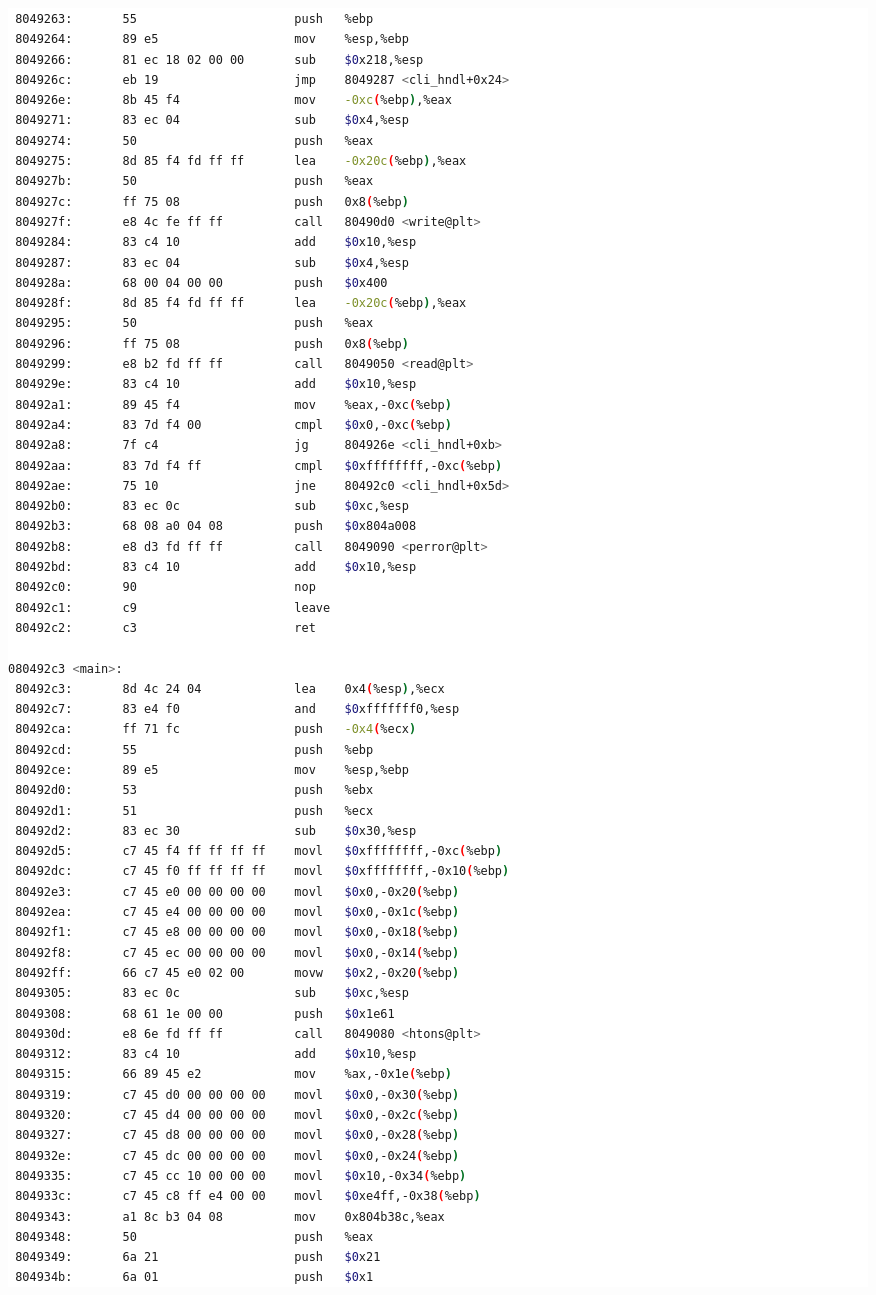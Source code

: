 ```bash
 8049263:       55                      push   %ebp
 8049264:       89 e5                   mov    %esp,%ebp
 8049266:       81 ec 18 02 00 00       sub    $0x218,%esp
 804926c:       eb 19                   jmp    8049287 <cli_hndl+0x24>
 804926e:       8b 45 f4                mov    -0xc(%ebp),%eax
 8049271:       83 ec 04                sub    $0x4,%esp
 8049274:       50                      push   %eax
 8049275:       8d 85 f4 fd ff ff       lea    -0x20c(%ebp),%eax
 804927b:       50                      push   %eax
 804927c:       ff 75 08                push   0x8(%ebp)
 804927f:       e8 4c fe ff ff          call   80490d0 <write@plt>
 8049284:       83 c4 10                add    $0x10,%esp
 8049287:       83 ec 04                sub    $0x4,%esp
 804928a:       68 00 04 00 00          push   $0x400
 804928f:       8d 85 f4 fd ff ff       lea    -0x20c(%ebp),%eax
 8049295:       50                      push   %eax
 8049296:       ff 75 08                push   0x8(%ebp)
 8049299:       e8 b2 fd ff ff          call   8049050 <read@plt>
 804929e:       83 c4 10                add    $0x10,%esp
 80492a1:       89 45 f4                mov    %eax,-0xc(%ebp)
 80492a4:       83 7d f4 00             cmpl   $0x0,-0xc(%ebp)
 80492a8:       7f c4                   jg     804926e <cli_hndl+0xb>
 80492aa:       83 7d f4 ff             cmpl   $0xffffffff,-0xc(%ebp)
 80492ae:       75 10                   jne    80492c0 <cli_hndl+0x5d>
 80492b0:       83 ec 0c                sub    $0xc,%esp
 80492b3:       68 08 a0 04 08          push   $0x804a008
 80492b8:       e8 d3 fd ff ff          call   8049090 <perror@plt>
 80492bd:       83 c4 10                add    $0x10,%esp
 80492c0:       90                      nop
 80492c1:       c9                      leave
 80492c2:       c3                      ret

080492c3 <main>:
 80492c3:       8d 4c 24 04             lea    0x4(%esp),%ecx
 80492c7:       83 e4 f0                and    $0xfffffff0,%esp
 80492ca:       ff 71 fc                push   -0x4(%ecx)
 80492cd:       55                      push   %ebp
 80492ce:       89 e5                   mov    %esp,%ebp
 80492d0:       53                      push   %ebx
 80492d1:       51                      push   %ecx
 80492d2:       83 ec 30                sub    $0x30,%esp
 80492d5:       c7 45 f4 ff ff ff ff    movl   $0xffffffff,-0xc(%ebp)
 80492dc:       c7 45 f0 ff ff ff ff    movl   $0xffffffff,-0x10(%ebp)
 80492e3:       c7 45 e0 00 00 00 00    movl   $0x0,-0x20(%ebp)
 80492ea:       c7 45 e4 00 00 00 00    movl   $0x0,-0x1c(%ebp)
 80492f1:       c7 45 e8 00 00 00 00    movl   $0x0,-0x18(%ebp)
 80492f8:       c7 45 ec 00 00 00 00    movl   $0x0,-0x14(%ebp)
 80492ff:       66 c7 45 e0 02 00       movw   $0x2,-0x20(%ebp)
 8049305:       83 ec 0c                sub    $0xc,%esp
 8049308:       68 61 1e 00 00          push   $0x1e61
 804930d:       e8 6e fd ff ff          call   8049080 <htons@plt>
 8049312:       83 c4 10                add    $0x10,%esp
 8049315:       66 89 45 e2             mov    %ax,-0x1e(%ebp)
 8049319:       c7 45 d0 00 00 00 00    movl   $0x0,-0x30(%ebp)
 8049320:       c7 45 d4 00 00 00 00    movl   $0x0,-0x2c(%ebp)
 8049327:       c7 45 d8 00 00 00 00    movl   $0x0,-0x28(%ebp)
 804932e:       c7 45 dc 00 00 00 00    movl   $0x0,-0x24(%ebp)
 8049335:       c7 45 cc 10 00 00 00    movl   $0x10,-0x34(%ebp)
 804933c:       c7 45 c8 ff e4 00 00    movl   $0xe4ff,-0x38(%ebp)
 8049343:       a1 8c b3 04 08          mov    0x804b38c,%eax
 8049348:       50                      push   %eax
 8049349:       6a 21                   push   $0x21
 804934b:       6a 01                   push   $0x1
```
